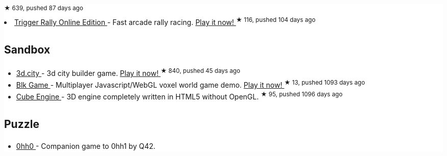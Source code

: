   <sup>
   &#9733 639, pushed 87 days ago
  </sup>
 </li>
 <li>
  <a href="https://github.com/CodeArtemis/TriggerRally">
   Trigger Rally Online Edition
  </a>
  - Fast arcade rally racing.
  <a href="https://triggerrally.com/">
   Play it now!
  </a>
  <sup>
   &#9733 116, pushed 104 days ago
  </sup>
 </li>
</ul>
<h2>
 Sandbox
</h2>
<ul>
 <li>
  <a href="https://github.com/lo-th/3d.city">
   3d.city
  </a>
  - 3d city builder game.
  <a href="http://lo-th.github.io/3d.city/index.html">
   Play it now!
  </a>
  <sup>
   &#9733 840, pushed 45 days ago
  </sup>
 </li>
 <li>
  <a href="https://github.com/morozd/blk-game">
   Blk Game
  </a>
  - Multiplayer Javascript/WebGL voxel world game demo.
  <a href="http://benvanik.github.io/blk-game/">
   Play it now!
  </a>
  <sup>
   &#9733 13, pushed 1093 days ago
  </sup>
 </li>
 <li>
  <a href="https://github.com/Nurgak/Cube-engine">
   Cube Engine
  </a>
  - 3D engine completely written in HTML5 without OpenGL.
  <sup>
   &#9733 95, pushed 1096 days ago
  </sup>
 </li>
</ul>
<h2>
 Puzzle
</h2>
<ul>
 <li>
  <a href="https://github.com/Q42/0hn0">
   0hh0
  </a>
  - Companion game to 0hh1 by Q42.